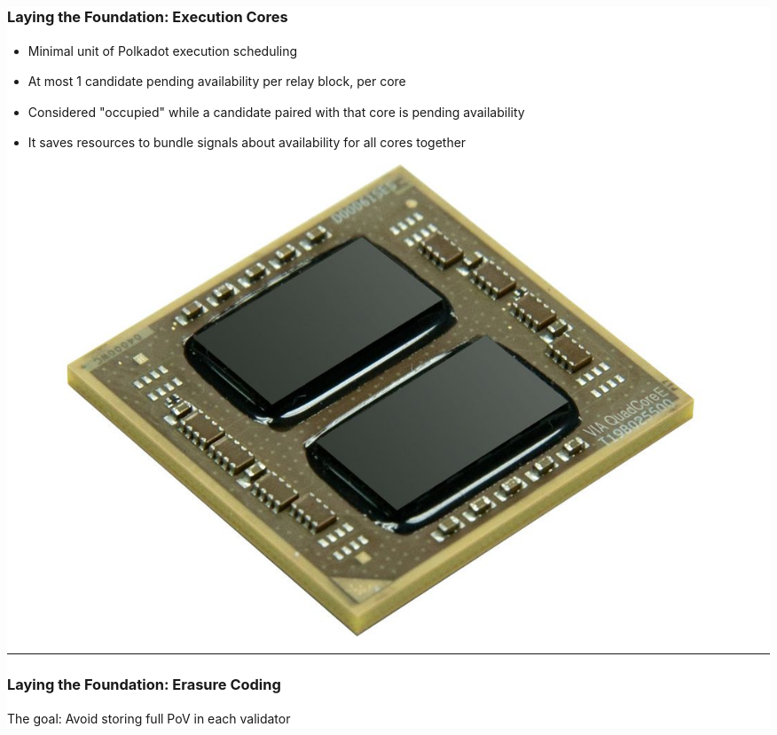 ### Laying the Foundation: Execution Cores

<pba-cols>
<pba-col center>

- Minimal unit of Polkadot execution scheduling
- At most 1 candidate pending availability per relay block, per core

- Considered "occupied" while a candidate paired with that core is pending availability

- It saves resources to bundle signals about availability for all cores together


</pba-col>
<pba-col center>

<img src="../../../assets/img/5-Polkadot/Availability_Cores_Deep_Dive/Processor_Cores.jpeg" style="width: 100%" />

</pba-col>
</pba-cols>

---

### Laying the Foundation: Erasure Coding

The goal: Avoid storing full PoV in each validator 

<pba-flex center>
